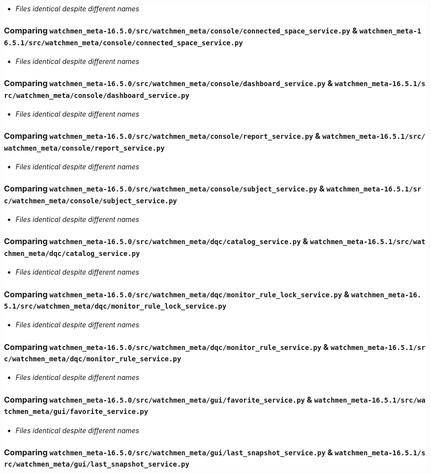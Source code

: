  * *Files identical despite different names*

### Comparing `watchmen_meta-16.5.0/src/watchmen_meta/console/connected_space_service.py` & `watchmen_meta-16.5.1/src/watchmen_meta/console/connected_space_service.py`

 * *Files identical despite different names*

### Comparing `watchmen_meta-16.5.0/src/watchmen_meta/console/dashboard_service.py` & `watchmen_meta-16.5.1/src/watchmen_meta/console/dashboard_service.py`

 * *Files identical despite different names*

### Comparing `watchmen_meta-16.5.0/src/watchmen_meta/console/report_service.py` & `watchmen_meta-16.5.1/src/watchmen_meta/console/report_service.py`

 * *Files identical despite different names*

### Comparing `watchmen_meta-16.5.0/src/watchmen_meta/console/subject_service.py` & `watchmen_meta-16.5.1/src/watchmen_meta/console/subject_service.py`

 * *Files identical despite different names*

### Comparing `watchmen_meta-16.5.0/src/watchmen_meta/dqc/catalog_service.py` & `watchmen_meta-16.5.1/src/watchmen_meta/dqc/catalog_service.py`

 * *Files identical despite different names*

### Comparing `watchmen_meta-16.5.0/src/watchmen_meta/dqc/monitor_rule_lock_service.py` & `watchmen_meta-16.5.1/src/watchmen_meta/dqc/monitor_rule_lock_service.py`

 * *Files identical despite different names*

### Comparing `watchmen_meta-16.5.0/src/watchmen_meta/dqc/monitor_rule_service.py` & `watchmen_meta-16.5.1/src/watchmen_meta/dqc/monitor_rule_service.py`

 * *Files identical despite different names*

### Comparing `watchmen_meta-16.5.0/src/watchmen_meta/gui/favorite_service.py` & `watchmen_meta-16.5.1/src/watchmen_meta/gui/favorite_service.py`

 * *Files identical despite different names*

### Comparing `watchmen_meta-16.5.0/src/watchmen_meta/gui/last_snapshot_service.py` & `watchmen_meta-16.5.1/src/watchmen_meta/gui/last_snapshot_service.py`
